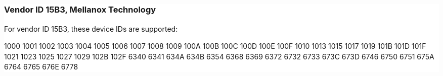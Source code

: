 ### Vendor ID 15B3, Mellanox Technology

For vendor ID 15B3, these device IDs are supported:

1000
1001
1002
1003
1004
1005
1006
1007
1008
1009
100A
100B
100C
100D
100E
100F
1010
1013
1015
1017
1019
101B
101D
101F
1021
1023
1025
1027
1029
102B
102F
6340
6341
634A
634B
6354
6368
6369
6372
6732
6733
673C
673D
6746
6750
6751
675A
6764
6765
676E
6778
